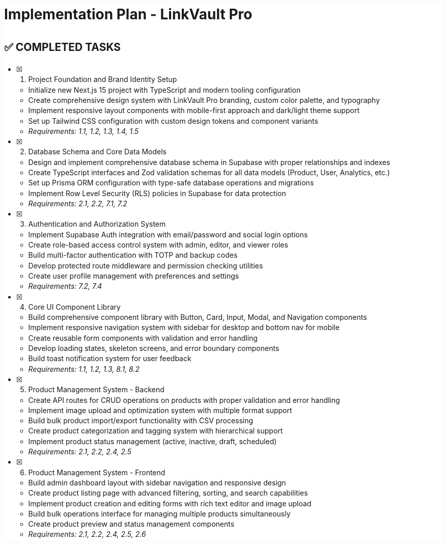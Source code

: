 # Implementation Plan - LinkVault Pro

## ✅ COMPLETED TASKS

- [x] 1. Project Foundation and Brand Identity Setup

  - Initialize new Next.js 15 project with TypeScript and modern tooling configuration
  - Create comprehensive design system with LinkVault Pro branding, custom color palette, and typography
  - Implement responsive layout components with mobile-first approach and dark/light theme support
  - Set up Tailwind CSS configuration with custom design tokens and component variants
  - _Requirements: 1.1, 1.2, 1.3, 1.4, 1.5_

- [x] 2. Database Schema and Core Data Models

  - Design and implement comprehensive database schema in Supabase with proper relationships and indexes
  - Create TypeScript interfaces and Zod validation schemas for all data models (Product, User, Analytics, etc.)
  - Set up Prisma ORM configuration with type-safe database operations and migrations
  - Implement Row Level Security (RLS) policies in Supabase for data protection
  - _Requirements: 2.1, 2.2, 7.1, 7.2_

- [x] 3. Authentication and Authorization System

  - Implement Supabase Auth integration with email/password and social login options
  - Create role-based access control system with admin, editor, and viewer roles
  - Build multi-factor authentication with TOTP and backup codes
  - Develop protected route middleware and permission checking utilities
  - Create user profile management with preferences and settings
  - _Requirements: 7.2, 7.4_

- [x] 4. Core UI Component Library

  - Build comprehensive component library with Button, Card, Input, Modal, and Navigation components
  - Implement responsive navigation system with sidebar for desktop and bottom nav for mobile
  - Create reusable form components with validation and error handling
  - Develop loading states, skeleton screens, and error boundary components
  - Build toast notification system for user feedback
  - _Requirements: 1.1, 1.2, 1.3, 8.1, 8.2_

- [x] 5. Product Management System - Backend

  - Create API routes for CRUD operations on products with proper validation and error handling
  - Implement image upload and optimization system with multiple format support
  - Build bulk product import/export functionality with CSV processing
  - Create product categorization and tagging system with hierarchical support
  - Implement product status management (active, inactive, draft, scheduled)
  - _Requirements: 2.1, 2.2, 2.4, 2.5_

- [x] 6. Product Management System - Frontend

  - Build admin dashboard layout with sidebar navigation and responsive design
  - Create product listing page with advanced filtering, sorting, and search capabilities
  - Implement product creation and editing forms with rich text editor and image upload
  - Build bulk operations interface for managing multiple products simultaneously
  - Create product preview and status management components
  - _Requirements: 2.1, 2.2, 2.4, 2.5, 2.6_
